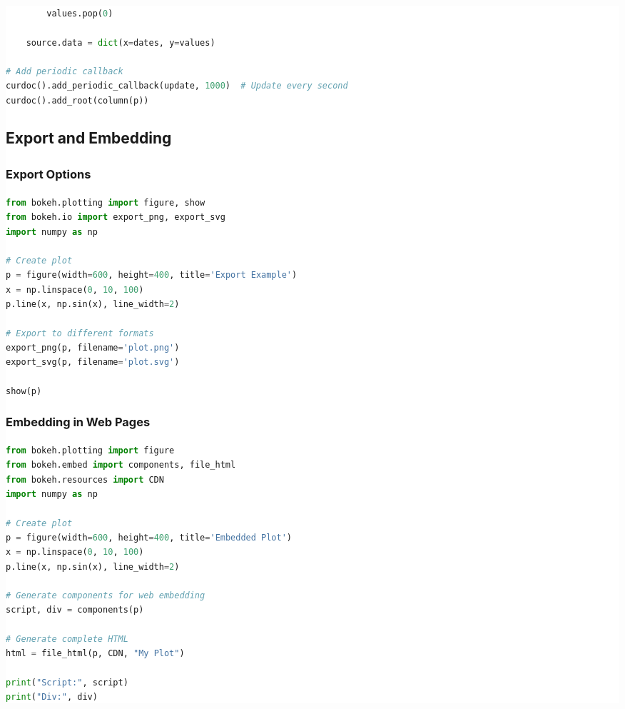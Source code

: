 ```python
        values.pop(0)
    
    source.data = dict(x=dates, y=values)

# Add periodic callback
curdoc().add_periodic_callback(update, 1000)  # Update every second
curdoc().add_root(column(p))
```

## Export and Embedding

### Export Options
```python
from bokeh.plotting import figure, show
from bokeh.io import export_png, export_svg
import numpy as np

# Create plot
p = figure(width=600, height=400, title='Export Example')
x = np.linspace(0, 10, 100)
p.line(x, np.sin(x), line_width=2)

# Export to different formats
export_png(p, filename='plot.png')
export_svg(p, filename='plot.svg')

show(p)
```

### Embedding in Web Pages
```python
from bokeh.plotting import figure
from bokeh.embed import components, file_html
from bokeh.resources import CDN
import numpy as np

# Create plot
p = figure(width=600, height=400, title='Embedded Plot')
x = np.linspace(0, 10, 100)
p.line(x, np.sin(x), line_width=2)

# Generate components for web embedding
script, div = components(p)

# Generate complete HTML
html = file_html(p, CDN, "My Plot")

print("Script:", script)
print("Div:", div)
```
